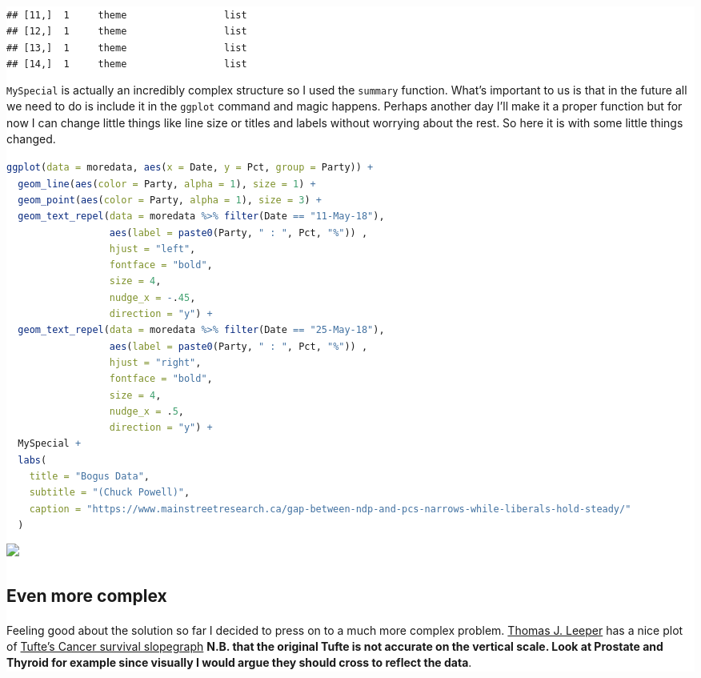     ## [11,]  1     theme                 list       
    ## [12,]  1     theme                 list       
    ## [13,]  1     theme                 list       
    ## [14,]  1     theme                 list

`MySpecial` is actually an incredibly complex structure so I used the
`summary` function. What’s important to us is that in the future all we
need to do is include it in the `ggplot` command and magic happens.
Perhaps another day I’ll make it a proper function but for now I can
change little things like line size or titles and labels without
worrying about the rest. So here it is with some little things changed.

``` r
ggplot(data = moredata, aes(x = Date, y = Pct, group = Party)) +
  geom_line(aes(color = Party, alpha = 1), size = 1) +
  geom_point(aes(color = Party, alpha = 1), size = 3) +
  geom_text_repel(data = moredata %>% filter(Date == "11-May-18"), 
                  aes(label = paste0(Party, " : ", Pct, "%")) , 
                  hjust = "left", 
                  fontface = "bold", 
                  size = 4, 
                  nudge_x = -.45, 
                  direction = "y") +
  geom_text_repel(data = moredata %>% filter(Date == "25-May-18"), 
                  aes(label = paste0(Party, " : ", Pct, "%")) , 
                  hjust = "right", 
                  fontface = "bold", 
                  size = 4, 
                  nudge_x = .5, 
                  direction = "y") +
  MySpecial +
  labs(
    title = "Bogus Data",
    subtitle = "(Chuck Powell)",
    caption = "https://www.mainstreetresearch.ca/gap-between-ndp-and-pcs-narrows-while-liberals-hold-steady/"
  )
```

![](slopegraph_files/figure-gfm/slopegraph3a-1.png)

## Even more complex

Feeling good about the solution so far I decided to press on to a much
more complex problem. [Thomas J. Leeper](https://github.com/leeper) has
a nice plot of [Tufte’s Cancer survival
slopegraph](https://www.edwardtufte.com/bboard/q-and-a-fetch-msg?msg_id=0003nk)
**N.B. that the original Tufte is not accurate on the vertical scale.
Look at Prostate and Thyroid for example since visually I would argue
they should cross to reflect the data**.
